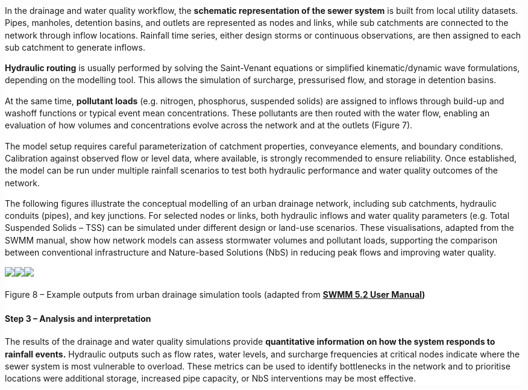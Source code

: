 In the drainage and water quality workflow, the **schematic
representation of the sewer system** is built from local utility
datasets. Pipes, manholes, detention basins, and outlets are represented
as nodes and links, while sub catchments are connected to the network
through inflow locations. Rainfall time series, either design storms or
continuous observations, are then assigned to each sub catchment to
generate inflows.

**Hydraulic routing** is usually performed by solving the Saint-Venant
equations or simplified kinematic/dynamic wave formulations, depending
on the modelling tool. This allows the simulation of surcharge,
pressurised flow, and storage in detention basins.

At the same time, **pollutant loads** (e.g. nitrogen, phosphorus,
suspended solids) are assigned to inflows through build-up and washoff
functions or typical event mean concentrations. These pollutants are
then routed with the water flow, enabling an evaluation of how volumes
and concentrations evolve across the network and at the outlets (Figure
7).

The model setup requires careful parameterization of catchment
properties, conveyance elements, and boundary conditions. Calibration
against observed flow or level data, where available, is strongly
recommended to ensure reliability. Once established, the model can be
run under multiple rainfall scenarios to test both hydraulic performance
and water quality outcomes of the network.

The following figures illustrate the conceptual modelling of an urban
drainage network, including sub catchments, hydraulic conduits (pipes),
and key junctions. For selected nodes or links, both hydraulic inflows
and water quality parameters (e.g. Total Suspended Solids – TSS) can be
simulated under different design or land-use scenarios. These
visualisations, adapted from the SWMM manual, show how network models
can assess stormwater volumes and pollutant loads, supporting the
comparison between conventional infrastructure and Nature-based
Solutions (NbS) in reducing peak flows and improving water quality.

![](/content/drive/MyDrive/GECO_RESEARCH/17_R&D_ARCADIA_HORIZ_GIS_10112023_S/WP8/Tutorials/gitbook_repo/_tmp_assets/DEN-Lab1_Vollsmose_draft2_media/media/image12.png)![](/content/drive/MyDrive/GECO_RESEARCH/17_R&D_ARCADIA_HORIZ_GIS_10112023_S/WP8/Tutorials/gitbook_repo/_tmp_assets/DEN-Lab1_Vollsmose_draft2_media/media/image13.png)![](/content/drive/MyDrive/GECO_RESEARCH/17_R&D_ARCADIA_HORIZ_GIS_10112023_S/WP8/Tutorials/gitbook_repo/_tmp_assets/DEN-Lab1_Vollsmose_draft2_media/media/image14.emf)

Figure 8 – Example outputs from urban drainage simulation tools (adapted
from **[SWMM 5.2 User
Manual](https://www.epa.gov/system/files/documents/2022-04/swmm-users-manual-version-5.2.pdf))**

#### Step 3 – Analysis and interpretation

The results of the drainage and water quality simulations provide
**quantitative information on how the system responds to rainfall
events.** Hydraulic outputs such as flow rates, water levels, and
surcharge frequencies at critical nodes indicate where the sewer system
is most vulnerable to overload. These metrics can be used to identify
bottlenecks in the network and to prioritise locations were additional
storage, increased pipe capacity, or NbS interventions may be most
effective.
